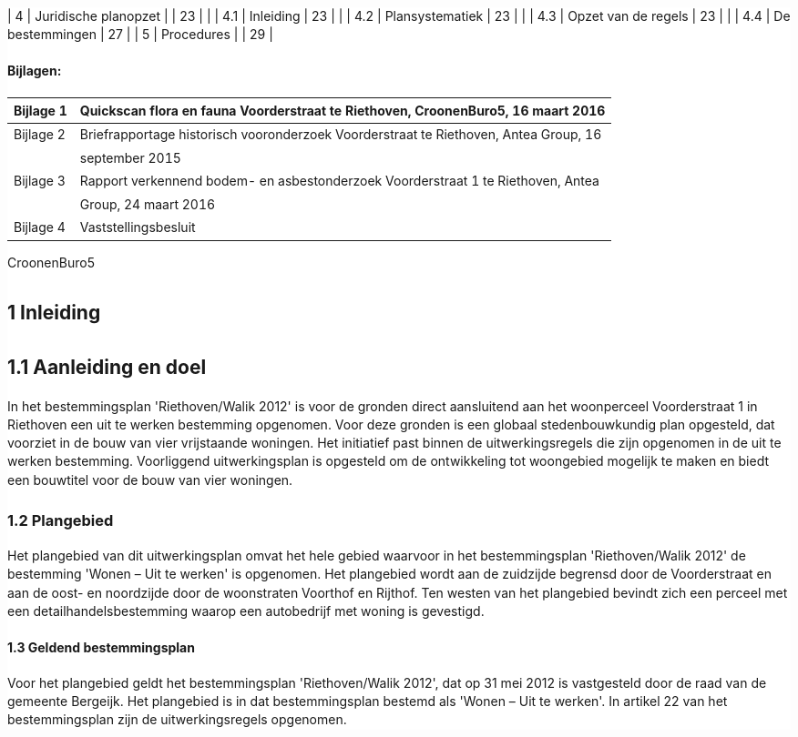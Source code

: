 | 4 | Juridische planopzet |                                                | 23 |
|   | 4.1                  | Inleiding                                      | 23 |
|   | 4.2                  | Plansystematiek                                | 23 |
|   | 4.3                  | Opzet van de regels                            | 23 |
|   | 4.4                  | De bestemmingen                                | 27 |
| 5 | Procedures           |                                                | 29 |

#### Bijlagen:

| Bijlage 1 | Quickscan flora en fauna Voorderstraat te Riethoven, CroonenBuro5, 16 maart 2016     |
|-----------|--------------------------------------------------------------------------------------|
| Bijlage 2 | Briefrapportage historisch vooronderzoek Voorderstraat te Riethoven, Antea Group, 16 |
|           | september 2015                                                                       |
| Bijlage 3 | Rapport verkennend bodem- en asbestonderzoek Voorderstraat 1 te Riethoven, Antea     |
|           | Group, 24 maart 2016                                                                 |
| Bijlage 4 | Vaststellingsbesluit                                                                 |

CroonenBuro5

## <span id="page-6-0"></span>1 Inleiding

## 1.1 Aanleiding en doel

<span id="page-6-1"></span>In het bestemmingsplan 'Riethoven/Walik 2012' is voor de gronden direct aansluitend aan het woonperceel Voorderstraat 1 in Riethoven een uit te werken bestemming opgenomen. Voor deze gronden is een globaal stedenbouwkundig plan opgesteld, dat voorziet in de bouw van vier vrijstaande woningen. Het initiatief past binnen de uitwerkingsregels die zijn opgenomen in de uit te werken bestemming. Voorliggend uitwerkingsplan is opgesteld om de ontwikkeling tot woongebied mogelijk te maken en biedt een bouwtitel voor de bouw van vier woningen.

### 1.2 Plangebied

<span id="page-6-2"></span>Het plangebied van dit uitwerkingsplan omvat het hele gebied waarvoor in het bestemmingsplan 'Riethoven/Walik 2012' de bestemming 'Wonen – Uit te werken' is opgenomen. Het plangebied wordt aan de zuidzijde begrensd door de Voorderstraat en aan de oost- en noordzijde door de woonstraten Voorthof en Rijthof. Ten westen van het plangebied bevindt zich een perceel met een detailhandelsbestemming waarop een autobedrijf met woning is gevestigd.

#### 1.3 Geldend bestemmingsplan

<span id="page-6-3"></span>Voor het plangebied geldt het bestemmingsplan 'Riethoven/Walik 2012', dat op 31 mei 2012 is vastgesteld door de raad van de gemeente Bergeijk. Het plangebied is in dat bestemmingsplan bestemd als 'Wonen – Uit te werken'. In artikel 22 van het bestemmingsplan zijn de uitwerkingsregels opgenomen.
